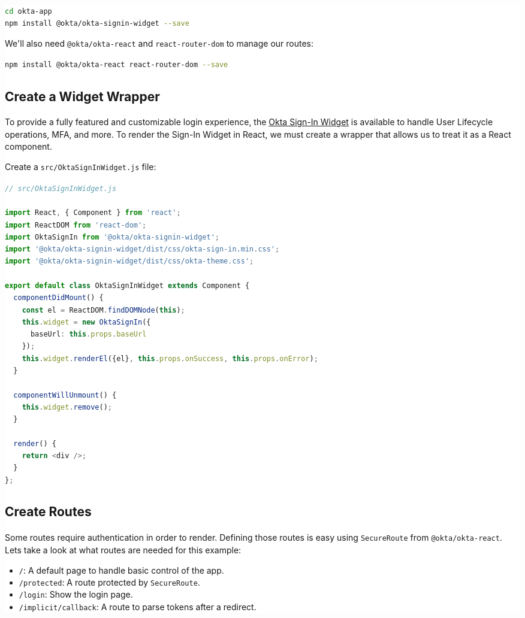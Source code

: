 ```bash
cd okta-app
npm install @okta/okta-signin-widget --save
```

We'll also need `@okta/okta-react` and `react-router-dom` to manage our routes:

```bash
npm install @okta/okta-react react-router-dom --save
```

## Create a Widget Wrapper

To provide a fully featured and customizable login experience, the [Okta Sign-In Widget](/code/javascript/okta_sign-in_widget) is available to handle User Lifecycle operations, MFA, and more. To render the Sign-In Widget in React, we must create a wrapper that allows us to treat it as a React component.

Create a `src/OktaSignInWidget.js` file:

```typescript
// src/OktaSignInWidget.js

import React, { Component } from 'react';
import ReactDOM from 'react-dom';
import OktaSignIn from '@okta/okta-signin-widget';
import '@okta/okta-signin-widget/dist/css/okta-sign-in.min.css';
import '@okta/okta-signin-widget/dist/css/okta-theme.css';

export default class OktaSignInWidget extends Component {
  componentDidMount() {
    const el = ReactDOM.findDOMNode(this);
    this.widget = new OktaSignIn({
      baseUrl: this.props.baseUrl
    });
    this.widget.renderEl({el}, this.props.onSuccess, this.props.onError);
  }

  componentWillUnmount() {
    this.widget.remove();
  }

  render() {
    return <div />;
  }
};
```

## Create Routes

Some routes require authentication in order to render. Defining those routes is easy using `SecureRoute` from `@okta/okta-react`. Lets take a look at what routes are needed for this example:

* `/`: A default page to handle basic control of the app.
* `/protected`: A route protected by `SecureRoute`.
* `/login`: Show the login page.
* `/implicit/callback`: A route to parse tokens after a redirect.
